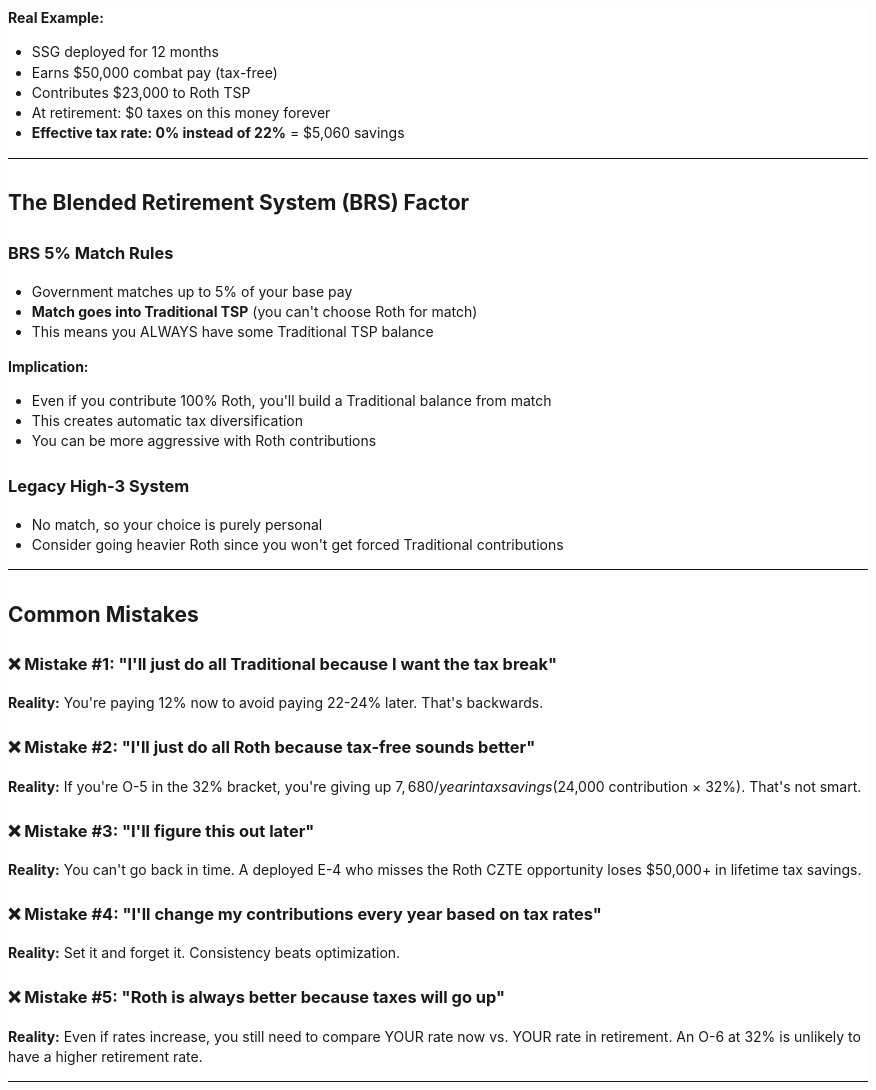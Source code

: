 **Real Example:**
- SSG deployed for 12 months
- Earns $50,000 combat pay (tax-free)
- Contributes $23,000 to Roth TSP
- At retirement: $0 taxes on this money forever
- **Effective tax rate: 0% instead of 22%** = $5,060 savings

---

## The Blended Retirement System (BRS) Factor

### BRS 5% Match Rules
- Government matches up to 5% of your base pay
- **Match goes into Traditional TSP** (you can't choose Roth for match)
- This means you ALWAYS have some Traditional TSP balance

**Implication:**
- Even if you contribute 100% Roth, you'll build a Traditional balance from match
- This creates automatic tax diversification
- You can be more aggressive with Roth contributions

### Legacy High-3 System
- No match, so your choice is purely personal
- Consider going heavier Roth since you won't get forced Traditional contributions

---

## Common Mistakes

### ❌ Mistake #1: "I'll just do all Traditional because I want the tax break"
**Reality:** You're paying 12% now to avoid paying 22-24% later. That's backwards.

### ❌ Mistake #2: "I'll just do all Roth because tax-free sounds better"
**Reality:** If you're O-5 in the 32% bracket, you're giving up $7,680/year in tax savings ($24,000 contribution × 32%). That's not smart.

### ❌ Mistake #3: "I'll figure this out later"
**Reality:** You can't go back in time. A deployed E-4 who misses the Roth CZTE opportunity loses $50,000+ in lifetime tax savings.

### ❌ Mistake #4: "I'll change my contributions every year based on tax rates"
**Reality:** Set it and forget it. Consistency beats optimization.

### ❌ Mistake #5: "Roth is always better because taxes will go up"
**Reality:** Even if rates increase, you still need to compare YOUR rate now vs. YOUR rate in retirement. An O-6 at 32% is unlikely to have a higher retirement rate.

---